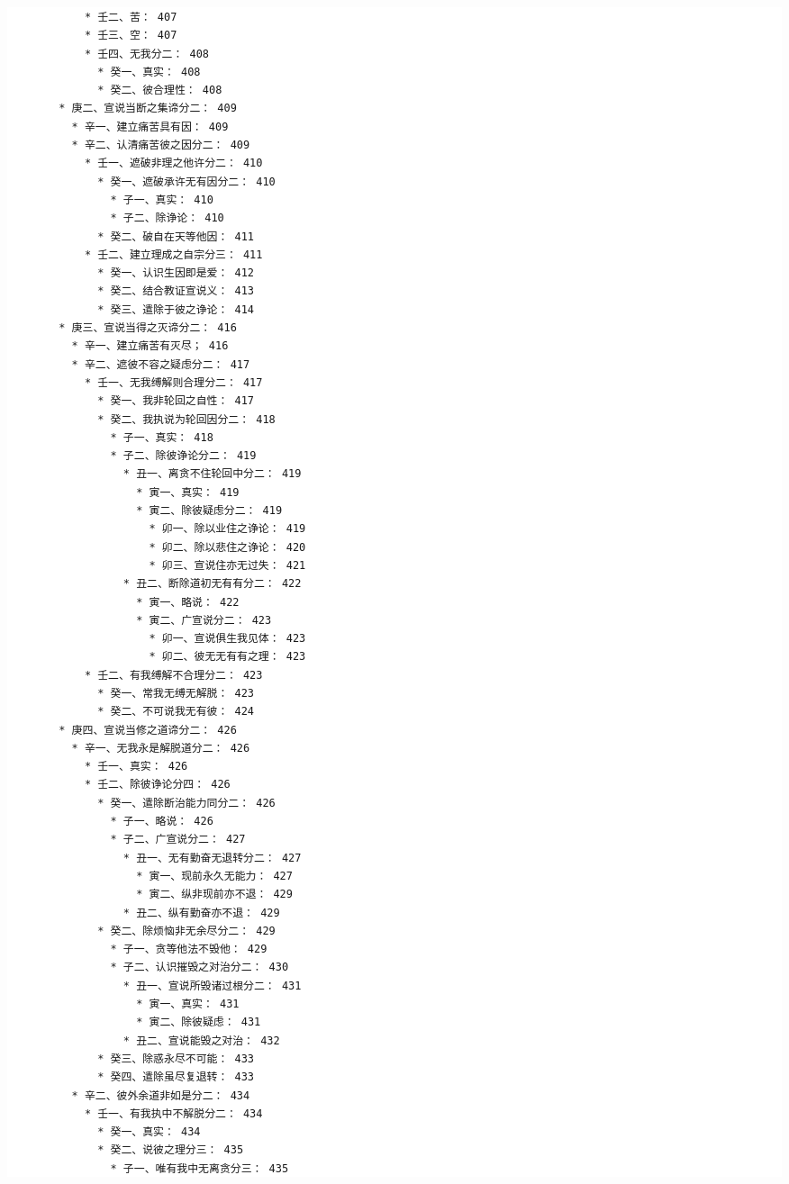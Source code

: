                 * 壬二、苦： 407
                * 壬三、空： 407
                * 壬四、无我分二： 408
                  * 癸一、真实： 408
                  * 癸二、彼合理性： 408
            * 庚二、宣说当断之集谛分二： 409
              * 辛一、建立痛苦具有因： 409
              * 辛二、认清痛苦彼之因分二： 409
                * 壬一、遮破非理之他许分二： 410
                  * 癸一、遮破承许无有因分二： 410
                    * 子一、真实： 410
                    * 子二、除诤论： 410
                  * 癸二、破自在天等他因： 411
                * 壬二、建立理成之自宗分三： 411
                  * 癸一、认识生因即是爱： 412
                  * 癸二、结合教证宣说义： 413
                  * 癸三、遣除于彼之诤论： 414
            * 庚三、宣说当得之灭谛分二： 416
              * 辛一、建立痛苦有灭尽； 416
              * 辛二、遮彼不容之疑虑分二： 417
                * 壬一、无我缚解则合理分二： 417
                  * 癸一、我非轮回之自性： 417
                  * 癸二、我执说为轮回因分二： 418
                    * 子一、真实： 418
                    * 子二、除彼诤论分二： 419
                      * 丑一、离贪不住轮回中分二： 419
                        * 寅一、真实： 419
                        * 寅二、除彼疑虑分二： 419
                          * 卯一、除以业住之诤论： 419
                          * 卯二、除以悲住之诤论： 420
                          * 卯三、宣说住亦无过失： 421
                      * 丑二、断除道初无有有分二： 422
                        * 寅一、略说： 422
                        * 寅二、广宣说分二： 423
                          * 卯一、宣说俱生我见体： 423
                          * 卯二、彼无无有有之理： 423
                * 壬二、有我缚解不合理分二： 423
                  * 癸一、常我无缚无解脱： 423
                  * 癸二、不可说我无有彼： 424
            * 庚四、宣说当修之道谛分二： 426
              * 辛一、无我永是解脱道分二： 426
                * 壬一、真实： 426
                * 壬二、除彼诤论分四： 426
                  * 癸一、遣除断治能力同分二： 426
                    * 子一、略说： 426
                    * 子二、广宣说分二： 427
                      * 丑一、无有勤奋无退转分二： 427
                        * 寅一、现前永久无能力： 427
                        * 寅二、纵非现前亦不退： 429
                      * 丑二、纵有勤奋亦不退： 429
                  * 癸二、除烦恼非无余尽分二： 429
                    * 子一、贪等他法不毁他： 429
                    * 子二、认识摧毁之对治分二： 430
                      * 丑一、宣说所毁诸过根分二： 431
                        * 寅一、真实： 431
                        * 寅二、除彼疑虑： 431
                      * 丑二、宣说能毁之对治： 432
                  * 癸三、除惑永尽不可能： 433
                  * 癸四、遣除虽尽复退转： 433
              * 辛二、彼外余道非如是分二： 434
                * 壬一、有我执中不解脱分二： 434
                  * 癸一、真实： 434
                  * 癸二、说彼之理分三： 435
                    * 子一、唯有我中无离贪分三： 435